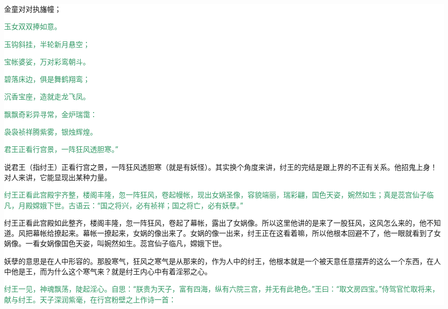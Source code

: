    金童对对执旛幢；
  </span>
 </p>
 <p>
  <span style="color: #339966;">
   玉女双双捧如意。
  </span>
 </p>
 <p>
  <span style="color: #339966;">
   玉钩斜挂，半轮新月悬空；
  </span>
 </p>
 <p>
  <span style="color: #339966;">
   宝帐婆娑，万对彩鸾朝斗。
  </span>
 </p>
 <p>
  <span style="color: #339966;">
   碧落床边，俱是舞鹤翔鸾；
  </span>
 </p>
 <p>
  <span style="color: #339966;">
   沉香宝座，造就走龙飞凤。
  </span>
 </p>
 <p>
  <span style="color: #339966;">
   飘飘奇彩异寻常，金炉瑞霭：
  </span>
 </p>
 <p>
  <span style="color: #339966;">
   袅袅祯祥腾紫雾，银烛辉煌。
  </span>
 </p>
 <p>
  <span style="color: #339966;">
   君王正看行宫景，一阵狂风透胆寒。”
  </span>
 </p>
 <div class="video_fit_container">
 </div>
 <p>
  说君王（指纣王）正看行宫之景，一阵狂风透胆寒（就是有妖怪）。其实换个角度来讲，纣王的完结是跟上界的不正有关系。他招鬼上身！对人来讲，它能显现出某种力量。
 </p>
 <p>
  <span style="color: #339966;">
   纣王正看此宫殿宇齐整，楼阁丰隆，忽一阵狂风，卷起幔帐，现出女娲圣像，容貌端丽，瑞彩翩，国色天姿，婉然如生；真是蕊宫仙子临凡，月殿嫦娥下世。古语云：“国之将兴，必有祯祥；国之将亡，必有妖孽。”
  </span>
 </p>
 <p>
  纣王正看此宫殿如此整齐，楼阁丰隆，忽一阵狂风，卷起了幕帐，露出了女娲像。所以这里他讲的是来了一股狂风，这风怎么来的，他不知道。风把幕帐给撩起来。幕帐一撩起来，女娲的像出来了。女娲的像一出来，纣王正在这看着嘛，所以他根本回避不了，他一眼就看到了女娲像。一看女娲像国色天姿，叫婉然如生。蕊宫仙子临凡，嫦娥下世。
 </p>
 <p>
  妖孽的意思是在人中形容的。那股寒气，狂风之寒气是从那来的，作为人中的纣王，他根本就是一个被天意任意摆弄的这么一个东西，在人中他是王，而为什么这个寒气来？就是纣王内心中有着淫邪之心。
 </p>
 <p>
  <span style="color: #339966;">
   纣王一见，神魂飘荡，陡起淫心。自思：“朕贵为天子，富有四海，纵有六院三宫，并无有此艳色。”王曰：“取文房四宝。”侍驾官忙取将来，献与纣王。天子深润紫毫，在行宫粉壁之上作诗一首：
  </span>